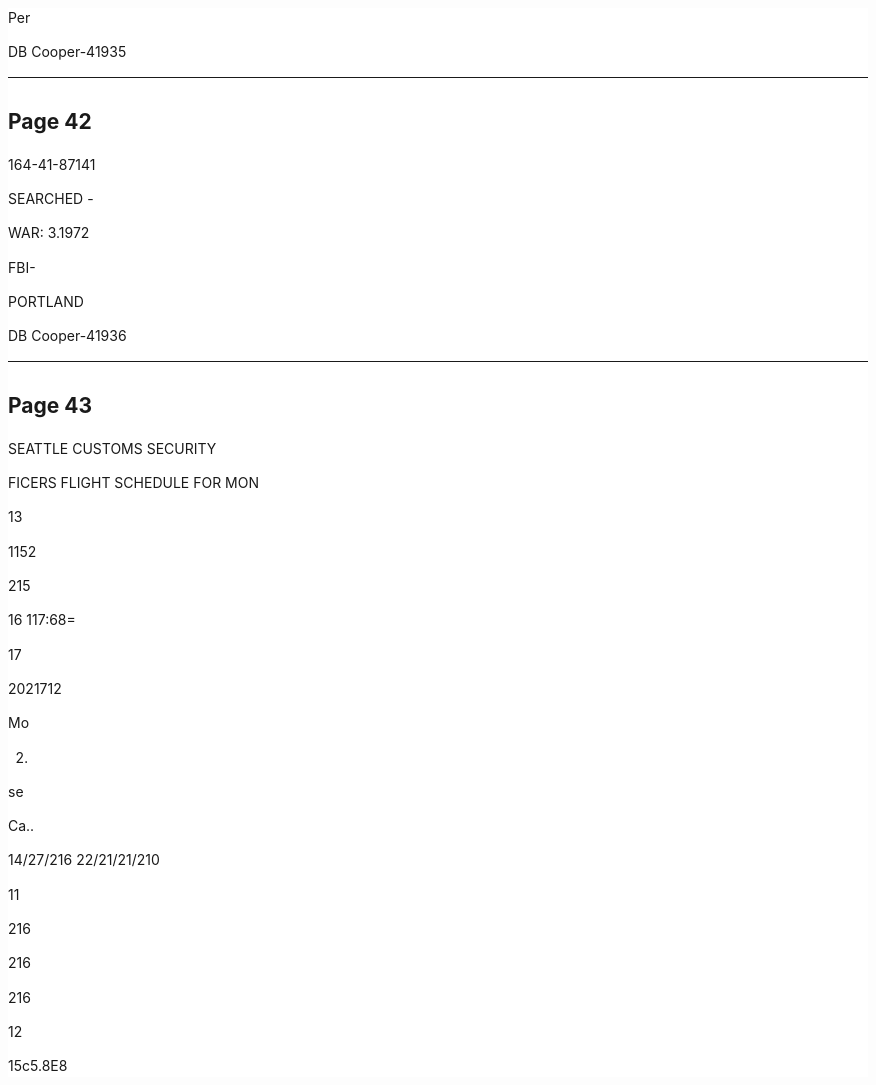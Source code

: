 Per

DB Cooper-41935

---

## Page 42

164-41-87141

SEARCHED -

WAR: 3.1972

FBI-

PORTLAND

DB Cooper-41936

---

## Page 43

SEATTLE CUSTOMS SECURITY

FICERS FLIGHT SCHEDULE FOR MON

13

1152

215

16 117:68=

17

2021712

Mo

2.

se

Ca..

14/27/216 22/21/21/210

11

216

216

216

12

15с5.8E8
